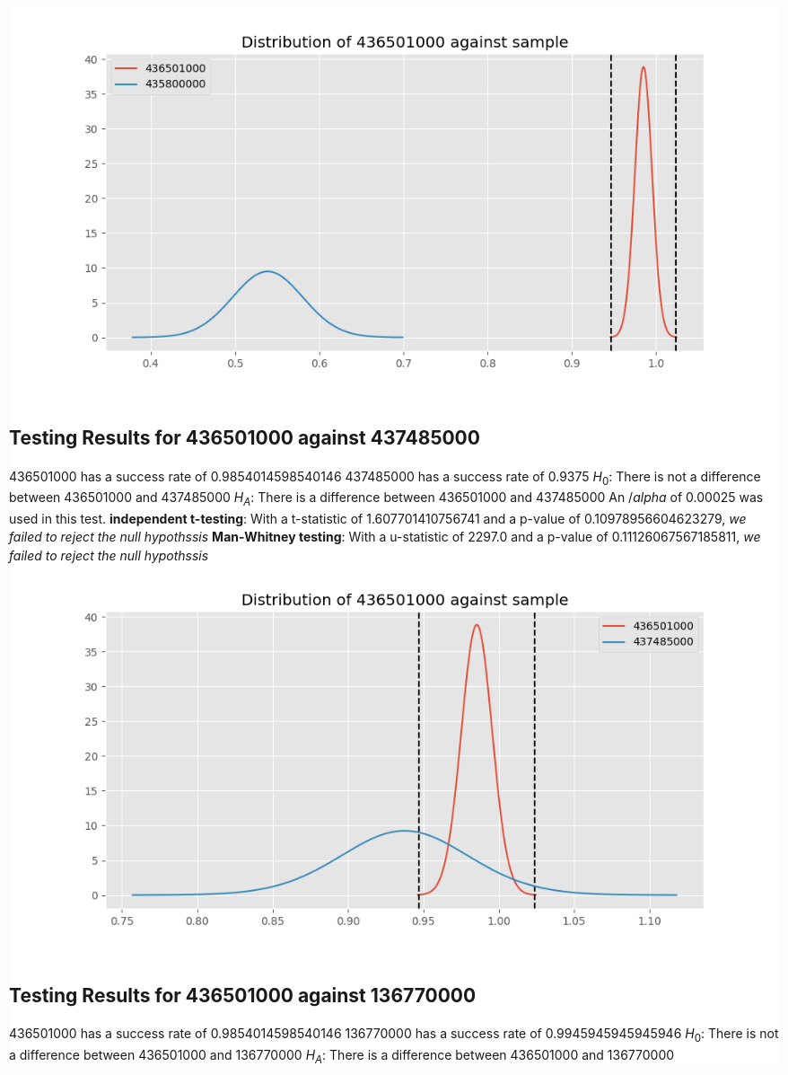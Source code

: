 ![](images/436501000_against_435800000.png) 
## Testing Results for 436501000 against 437485000 
436501000 has a success rate of 0.9854014598540146
437485000 has a success rate of 0.9375
$H_{0}$: There is not a difference between 436501000 and 437485000
$H_{A}$: There is a difference between 436501000 and 437485000
An $/alpha$ of 0.00025 was used in this test.
__independent t-testing__: With a t-statistic of 1.607701410756741 and a p-value of 0.10978956604623279, _we failed to reject the null hypothssis_
__Man-Whitney testing__: With a u-statistic of 2297.0 and a p-value of 0.11126067567185811, _we failed to reject the null hypothssis_
![](images/436501000_against_437485000.png) 
## Testing Results for 436501000 against 136770000 
436501000 has a success rate of 0.9854014598540146
136770000 has a success rate of 0.9945945945945946
$H_{0}$: There is not a difference between 436501000 and 136770000
$H_{A}$: There is a difference between 436501000 and 136770000